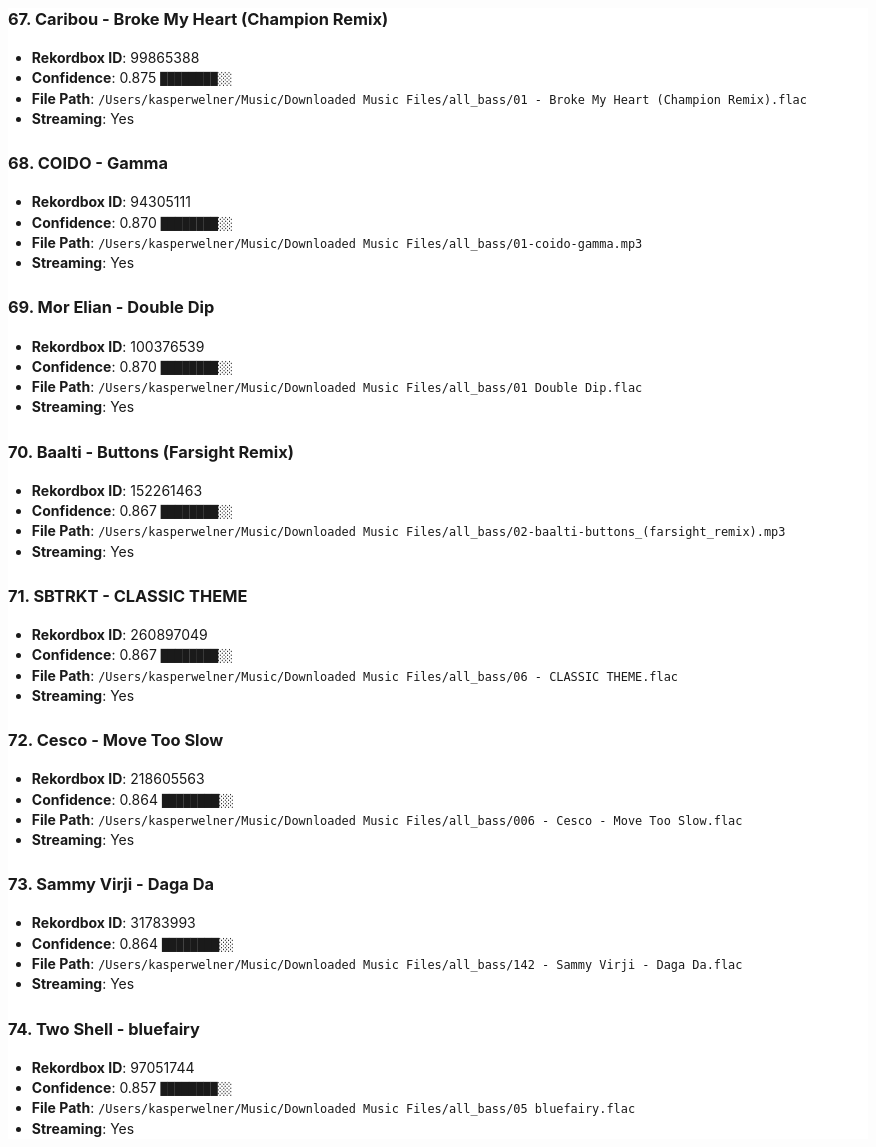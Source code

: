 ### 67. Caribou - Broke My Heart (Champion Remix)
- **Rekordbox ID**: 99865388
- **Confidence**: 0.875 `████████░░`
- **File Path**: `/Users/kasperwelner/Music/Downloaded Music Files/all_bass/01 - Broke My Heart (Champion Remix).flac`
- **Streaming**: Yes

### 68. COIDO - Gamma
- **Rekordbox ID**: 94305111
- **Confidence**: 0.870 `████████░░`
- **File Path**: `/Users/kasperwelner/Music/Downloaded Music Files/all_bass/01-coido-gamma.mp3`
- **Streaming**: Yes

### 69. Mor Elian - Double Dip
- **Rekordbox ID**: 100376539
- **Confidence**: 0.870 `████████░░`
- **File Path**: `/Users/kasperwelner/Music/Downloaded Music Files/all_bass/01 Double Dip.flac`
- **Streaming**: Yes

### 70. Baalti - Buttons (Farsight Remix)
- **Rekordbox ID**: 152261463
- **Confidence**: 0.867 `████████░░`
- **File Path**: `/Users/kasperwelner/Music/Downloaded Music Files/all_bass/02-baalti-buttons_(farsight_remix).mp3`
- **Streaming**: Yes

### 71. SBTRKT - CLASSIC THEME
- **Rekordbox ID**: 260897049
- **Confidence**: 0.867 `████████░░`
- **File Path**: `/Users/kasperwelner/Music/Downloaded Music Files/all_bass/06 - CLASSIC THEME.flac`
- **Streaming**: Yes

### 72. Cesco - Move Too Slow
- **Rekordbox ID**: 218605563
- **Confidence**: 0.864 `████████░░`
- **File Path**: `/Users/kasperwelner/Music/Downloaded Music Files/all_bass/006 - Cesco - Move Too Slow.flac`
- **Streaming**: Yes

### 73. Sammy Virji - Daga Da
- **Rekordbox ID**: 31783993
- **Confidence**: 0.864 `████████░░`
- **File Path**: `/Users/kasperwelner/Music/Downloaded Music Files/all_bass/142 - Sammy Virji - Daga Da.flac`
- **Streaming**: Yes

### 74. Two Shell - bluefairy
- **Rekordbox ID**: 97051744
- **Confidence**: 0.857 `████████░░`
- **File Path**: `/Users/kasperwelner/Music/Downloaded Music Files/all_bass/05 bluefairy.flac`
- **Streaming**: Yes
